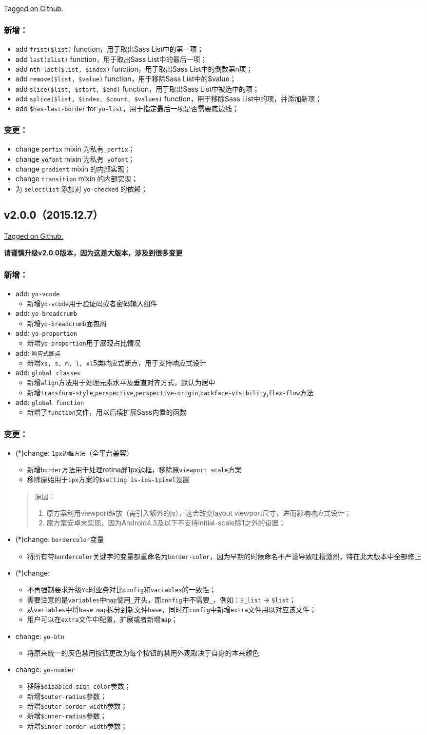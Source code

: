 [Tagged on Github.](https://github.com/doyoe/Yo/releases/tag/v2.1.0)

### 新增：
* add `frist($list)` function，用于取出Sass List中的第一项；
* add `last($list)` function，用于取出Sass List中的最后一项；
* add `nth-last($list, $index)` function，用于取出Sass List中的倒数第n项；
* add `remove($list, $value)` function，用于移除Sass List中的$value；
* add `slice($list, $start, $end)` function，用于取出Sass List中被选中的项；
* add `splice($list, $index, $count, $values)` function，用于移除Sass List中的项，并添加新项；
* add `$has-last-border` for `yo-list`，用于指定最后一项是否需要底边线；

### 变更：
* change `perfix` mixin 为私有`_perfix`；
* change `yofont` mixin 为私有`_yofont`；
* change `gradient` mixin 的内部实现；
* change `transition` mixin 的内部实现；
* 为 `selectlist` 添加对 `yo-checked` 的依赖；

## v2.0.0（2015.12.7）

[Tagged on Github.](https://github.com/doyoe/Yo/releases/tag/v2.0.0)

**请谨慎升级v2.0.0版本，因为这是大版本，涉及到很多变更**

### 新增：
* add: `yo-vcode`
    - 新增`yo-vcode`用于验证码或者密码输入组件
* add: `yo-breadcrumb`
    - 新增`yo-breadcrumb`面包屑
* add: `yo-proportion`
    - 新增`yo-proportion`用于展现占比情况
* add: `响应式断点`
    - 新增`xs, s, m, l, xl`5类响应式断点，用于支持响应式设计
* add: `global classes`
    - 新增`align`方法用于处理元素水平及垂直对齐方式，默认为居中
    - 新增`transform-style`,`perspective`,`perspective-origin`,`backface-visibility`,`flex-flow`方法
* add: `global function`
    - 新增了`function`文件，用以后续扩展Sass内置的函数

### 变更：
* (*)change: `1px边框方法`（全平台兼容）
    - 新增`border`方法用于处理retina屏1px边框，移除原`viewport scale`方案
    - 移除原始用于`1px`方案的`$setting is-ios-1pixel`设置

    > 原因：
    >
    > 1. 原方案利用viewport缩放（需引入额外的js），这会改变layout viewport尺寸，进而影响响应式设计；
    > 2. 原方案安卓未实现，因为Android4.3及以下不支持initial-scale除1之外的设置；
* (*)change: `bordercolor`变量
    - 将所有带`bordercolor`关键字的变量都重命名为`border-color`，因为早期的时候命名不严谨导致吐槽激烈，特在此大版本中全部修正
* (*)change:
    - 不再强制要求升级`Yo`时业务对比`config`和`variables`的一致性；
    - 需要注意的是`variables`中`map`使用`_`开头，而`config`中不需要`_`，例如：`$_list` -> `$list`；
    - 从`variables`中将`base map`拆分到新文件`base`，同时在`config`中新增`extra`文件用以对应该文件；
    - 用户可以在`extra`文件中配置，扩展或者新增`map`；
* change: `yo-btn`
    - 将原来统一的灰色禁用按钮更改为每个按钮的禁用外观取决于自身的本来颜色
* change: `yo-number`
    - 移除`$disabled-sign-color`参数；
    - 新增`$outer-radius`参数；
    - 新增`$outer-border-width`参数；
    - 新增`$inner-radius`参数；
    - 新增`$inner-border-width`参数；